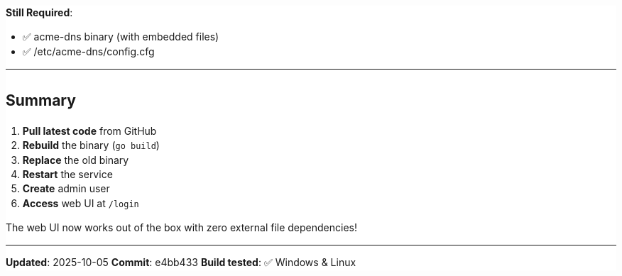 **Still Required**:
- ✅ acme-dns binary (with embedded files)
- ✅ /etc/acme-dns/config.cfg

---

## Summary

1. **Pull latest code** from GitHub
2. **Rebuild** the binary (`go build`)
3. **Replace** the old binary
4. **Restart** the service
5. **Create** admin user
6. **Access** web UI at `/login`

The web UI now works out of the box with zero external file dependencies!

---

**Updated**: 2025-10-05
**Commit**: e4bb433
**Build tested**: ✅ Windows & Linux
